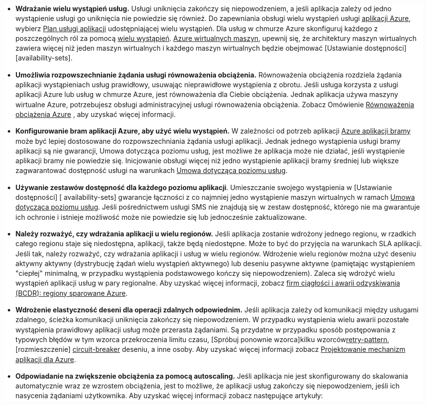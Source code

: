 - **Wdrażanie wielu wystąpień usług.** Usługi uniknięcia zakończy się niepowodzeniem, a jeśli aplikacja zależy od jedno wystąpienie usługi go uniknięcia nie powiedzie się również. Do zapewniania obsługi wielu wystąpień usługi [aplikacji Azure](../app-service/app-service-value-prop-what-is.md), wybierz [Plan usługi aplikacji](../app-service/azure-web-sites-web-hosting-plans-in-depth-overview.md) udostępniającej wielu wystąpień. Dla usług w chmurze Azure skonfiguruj każdego z poszczególnych ról za pomocą [wielu wystąpień](../cloud-services/cloud-services-choose-me.md#scaling-and-management). [Azure wirtualnych maszyn](../virtual-machines/virtual-machines-windows-about.md), upewnij się, że architektury maszyn wirtualnych zawiera więcej niż jeden maszyn wirtualnych i każdego maszyn wirtualnych będzie obejmować [Ustawianie dostępności][availability-sets].   

- **Umożliwia rozpowszechnianie żądania usługi równoważenia obciążenia.** Równoważenia obciążenia rozdziela żądania aplikacji wystąpieniach usług prawidłowy, usuwając nieprawidłowe wystąpienia z obrotu. Jeśli usługa korzysta z usługi aplikacji Azure lub usług w chmurze Azure, jest równoważenia dla Ciebie obciążenia. Jednak aplikacja używa maszyny wirtualne Azure, potrzebujesz obsługi administracyjnej usługi równoważenia obciążenia. Zobacz Omówienie [Równoważenia obciążenia Azure](../load-balancer/load-balancer-overview.md) , aby uzyskać więcej informacji. 

- **Konfigurowanie bram aplikacji Azure, aby użyć wielu wystąpień.** W zależności od potrzeb aplikacji [Azure aplikacji bramy](../application-gateway/application-gateway-introduction.md) może być lepiej dostosowane do rozpowszechniania żądania usługi aplikacji. Jednak jednego wystąpienia usługi bramy aplikacji są nie gwarancji, Umowa dotycząca poziomu usług, jest możliwe że aplikacja może nie działać, jeśli wystąpienie aplikacji bramy nie powiedzie się. Inicjowanie obsługi więcej niż jedno wystąpienie aplikacji bramy średniej lub większe zagwarantować dostępność usługi na warunkach [Umowa dotycząca poziomu usług](https://azure.microsoft.com/support/legal/sla/application-gateway/v1_0/).

- **Używanie zestawów dostępność dla każdego poziomu aplikacji**. Umieszczanie swojego wystąpienia w [Ustawianie dostępności] [ availability-sets] gwarancje łączności z co najmniej jedno wystąpienie maszyn wirtualnych w ramach [Umowa dotycząca poziomu usług](https://azure.microsoft.com/support/legal/sla/virtual-machines/v1_2/). Jeśli pośrednictwem usługi SMS nie znajdują się w zestaw dostępność, którego nie ma gwarantuje ich ochronie i istnieje możliwość może nie powiedzie się lub jednocześnie zaktualizowane. 

- **Należy rozważyć, czy wdrażania aplikacji u wielu regionów.** Jeśli aplikacja zostanie wdrożony jednego regionu, w rzadkich całego regionu staje się niedostępna, aplikacji, także będą niedostępne. Może to być do przyjęcia na warunkach SLA aplikacji. Jeśli tak, należy rozważyć, czy wdrażania aplikacji i usług w wielu regionów. Wdrożenie wielu regionów można użyć deseniu aktywny aktywny (dystrybucję żądań wielu wystąpień aktywnego) lub deseniu pasywne aktywne (pamiętając wystąpieniem "ciepłej" minimalną, w przypadku wystąpienia podstawowego kończy się niepowodzeniem). Zaleca się wdrożyć wielu wystąpień aplikacji usług w pary regionalne. Aby uzyskać więcej informacji, zobacz [firm ciągłości i awarii odzyskiwania (BCDR): regiony sparowane Azure](../best-practices-availability-paired-regions.md).

- **Wdrożenie elastyczność deseni dla operacji zdalnych odpowiednim.** Jeśli aplikacja zależy od komunikacji między usługami zdalnego, ścieżka komunikacji uniknięcia zakończy się niepowodzeniem. W przypadku wystąpienia wielu awarii pozostałe wystąpienia prawidłowy aplikacji usług może przerasta żądaniami. Są przydatne w przypadku sposób postępowania z typowych błędów w tym wzorca przekroczenia limitu czasu, [Spróbuj ponownie wzorca]kilku wzorców[retry-pattern], [rozmieszczenie] [ circuit-breaker] deseniu, a inne osoby. Aby uzyskać więcej informacji zobacz [Projektowanie mechanizm aplikacji dla Azure](guidance-resiliency-overview.md#implementing-resiliency-strategies). 

- **Odpowiadanie na zwiększenie obciążenia za pomocą autoscaling.** Jeśli aplikacja nie jest skonfigurowany do skalowania automatycznie wraz ze wzrostem obciążenia, jest to możliwe, że aplikacji usług zakończy się niepowodzeniem, jeśli ich nasycenia żądaniami użytkownika. Aby uzyskać więcej informacji zobacz następujące artykuły:


[app-service-autoscale]: ../monitoring-and-diagnostics/insights-how-to-scale.md
[azure-backup]: https://azure.microsoft.com/documentation/services/backup/
[boot-diagnostics]: https://azure.microsoft.com/blog/boot-diagnostics-for-virtual-machines-v2/
[circuit-breaker]: https://msdn.microsoft.com/library/dn589784.aspx
[cloud-service-autoscale]: ../cloud-services/cloud-services-how-to-scale.md
[diagnostics-logs]: ../monitoring-and-diagnostics/monitoring-overview-of-diagnostic-logs.md
[fma]: guidance-resiliency-failure-mode-analysis.md
[guidance-resilient-deployment]: guidance-resiliency-overview.md#resilient-deployment
[load-balancer]: load-balancer/load-balancer-overview.md
[monitoring-and-diagnostics-guidance]: ../best-practices-monitoring.md
[resource-manager]: ../azure-resource-manager/resource-group-overview.md
[retry-pattern]: https://msdn.microsoft.com/library/dn589788.aspx
[retry-service-guidance]: ../best-practices-retry-service-specific.md
[search-optimization]: ../search/search-performance-optimization.md
[sql-backup]: ../sql-database/sql-database-automated-backups.md
[sql-restore]: ../sql-database/sql-database-recovery-using-backups.md
[traffic-manager]: ../traffic-manager/traffic-manager-overview.md
[traffic-manager-routing]: ../traffic-manager/traffic-manager-routing-methods.md
[vmss-autoscale]: ../virtual-machine-scale-sets/virtual-machine-scale-sets-autoscale-overview.md